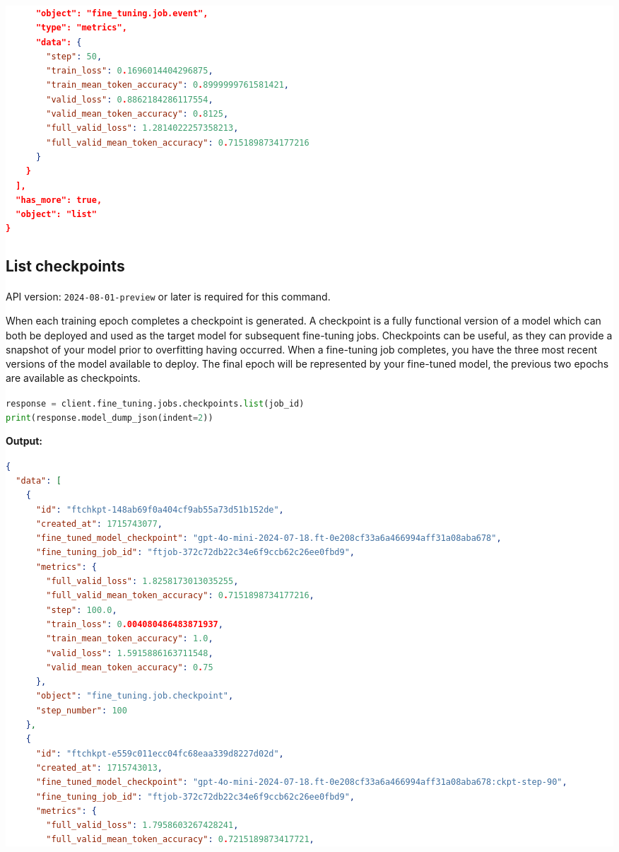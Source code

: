 ```json
      "object": "fine_tuning.job.event",
      "type": "metrics",
      "data": {
        "step": 50,
        "train_loss": 0.1696014404296875,
        "train_mean_token_accuracy": 0.8999999761581421,
        "valid_loss": 0.8862184286117554,
        "valid_mean_token_accuracy": 0.8125,
        "full_valid_loss": 1.2814022257358213,
        "full_valid_mean_token_accuracy": 0.7151898734177216
      }
    }
  ],
  "has_more": true,
  "object": "list"
}
```

## List checkpoints

API version: `2024-08-01-preview` or later is required for this command.

When each training epoch completes a checkpoint is generated. A checkpoint is a fully functional version of a model which can both be deployed and used as the target model for subsequent fine-tuning jobs. Checkpoints can be useful, as they can provide a snapshot of your model prior to overfitting having occurred. When a fine-tuning job completes, you have the three most recent versions of the model available to deploy. The final epoch will be represented by your fine-tuned model, the previous two epochs are available as checkpoints.

```python
response = client.fine_tuning.jobs.checkpoints.list(job_id)
print(response.model_dump_json(indent=2))
```

**Output:**

```json
{
  "data": [
    {
      "id": "ftchkpt-148ab69f0a404cf9ab55a73d51b152de",
      "created_at": 1715743077,
      "fine_tuned_model_checkpoint": "gpt-4o-mini-2024-07-18.ft-0e208cf33a6a466994aff31a08aba678",
      "fine_tuning_job_id": "ftjob-372c72db22c34e6f9ccb62c26ee0fbd9",
      "metrics": {
        "full_valid_loss": 1.8258173013035255,
        "full_valid_mean_token_accuracy": 0.7151898734177216,
        "step": 100.0,
        "train_loss": 0.004080486483871937,
        "train_mean_token_accuracy": 1.0,
        "valid_loss": 1.5915886163711548,
        "valid_mean_token_accuracy": 0.75
      },
      "object": "fine_tuning.job.checkpoint",
      "step_number": 100
    },
    {
      "id": "ftchkpt-e559c011ecc04fc68eaa339d8227d02d",
      "created_at": 1715743013,
      "fine_tuned_model_checkpoint": "gpt-4o-mini-2024-07-18.ft-0e208cf33a6a466994aff31a08aba678:ckpt-step-90",
      "fine_tuning_job_id": "ftjob-372c72db22c34e6f9ccb62c26ee0fbd9",
      "metrics": {
        "full_valid_loss": 1.7958603267428241,
        "full_valid_mean_token_accuracy": 0.7215189873417721,
```